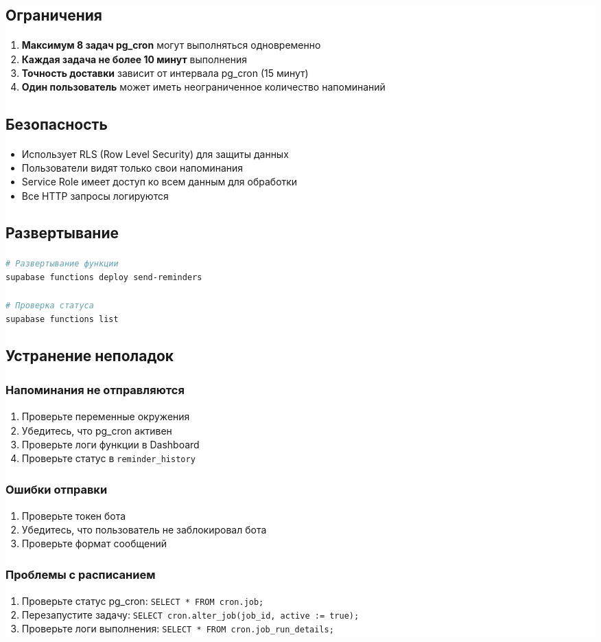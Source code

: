 ## Ограничения

1. **Максимум 8 задач pg_cron** могут выполняться одновременно
2. **Каждая задача не более 10 минут** выполнения
3. **Точность доставки** зависит от интервала pg_cron (15 минут)
4. **Один пользователь** может иметь неограниченное количество напоминаний

## Безопасность

- Использует RLS (Row Level Security) для защиты данных
- Пользователи видят только свои напоминания
- Service Role имеет доступ ко всем данным для обработки
- Все HTTP запросы логируются

## Развертывание

```bash
# Развертывание функции
supabase functions deploy send-reminders

# Проверка статуса
supabase functions list
```

## Устранение неполадок

### Напоминания не отправляются

1. Проверьте переменные окружения
2. Убедитесь, что pg_cron активен
3. Проверьте логи функции в Dashboard
4. Проверьте статус в `reminder_history`

### Ошибки отправки

1. Проверьте токен бота
2. Убедитесь, что пользователь не заблокировал бота
3. Проверьте формат сообщений

### Проблемы с расписанием

1. Проверьте статус pg_cron: `SELECT * FROM cron.job;`
2. Перезапустите задачу: `SELECT cron.alter_job(job_id, active := true);`
3. Проверьте логи выполнения: `SELECT * FROM cron.job_run_details;`
